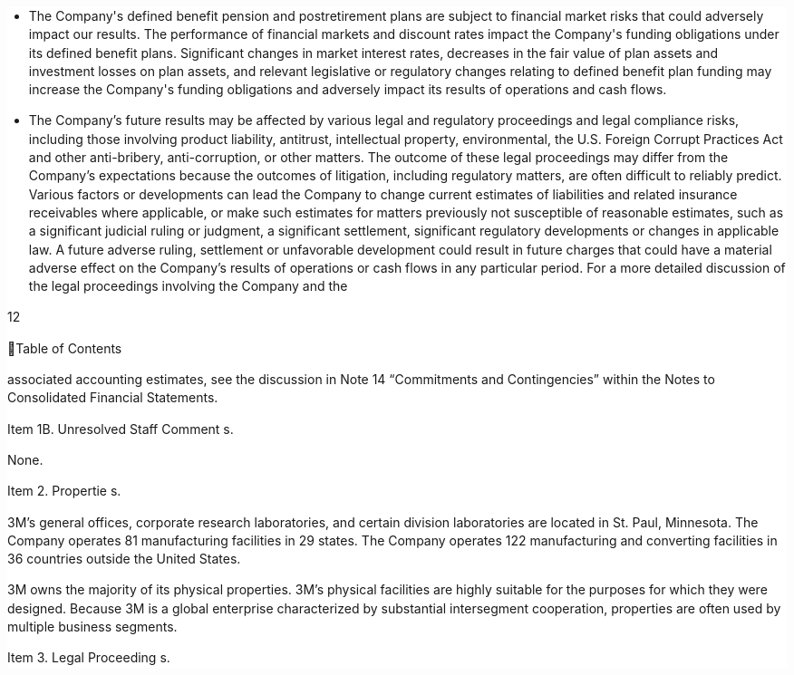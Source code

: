 * The Company's defined benefit pension and postretirement plans are subject to financial market risks that could adversely impact our
results. The performance of financial markets and discount rates impact the Company's funding obligations under its defined benefit plans.
Significant changes in market interest rates, decreases in the fair value of plan assets and investment losses on plan assets, and relevant
legislative or regulatory changes relating to defined benefit plan funding may increase the Company's funding obligations and adversely
impact its results of operations and cash flows.

* The Company’s future results may be affected by various legal and regulatory proceedings and legal compliance risks, including those
involving product liability, antitrust, intellectual property, environmental, the U.S. Foreign Corrupt Practices Act and other anti-bribery,
anti-corruption, or other matters. The outcome of these legal proceedings may differ from the Company’s expectations because the
outcomes of litigation, including regulatory matters, are often difficult to reliably predict. Various factors or developments can lead the
Company to change current estimates of liabilities and related insurance receivables where applicable, or make such estimates for matters
previously not susceptible of reasonable estimates, such as a significant judicial ruling or judgment, a significant settlement, significant
regulatory developments or changes in applicable law. A future adverse ruling, settlement or unfavorable development could result in future
charges that could have a material adverse effect on the Company’s results of operations or cash flows in any particular period. For a more
detailed discussion of the legal proceedings involving the Company and the

12

Table of Contents

associated accounting estimates, see the discussion in Note 14 “Commitments and Contingencies” within the Notes to Consolidated
Financial Statements.

Item 1B. Unresolved Staff Comment s.

None.

Item 2. Propertie s.

3M’s general offices, corporate research laboratories, and certain division laboratories are located in St. Paul, Minnesota. The Company
operates 81 manufacturing facilities in 29 states. The Company operates 122 manufacturing and converting facilities in 36 countries outside
the United States.

3M owns the majority of its physical properties. 3M’s physical facilities are highly suitable for the purposes for which they were designed.
Because 3M is a global enterprise characterized by substantial intersegment cooperation, properties are often used by multiple business
segments.

Item 3. Legal Proceeding s.
